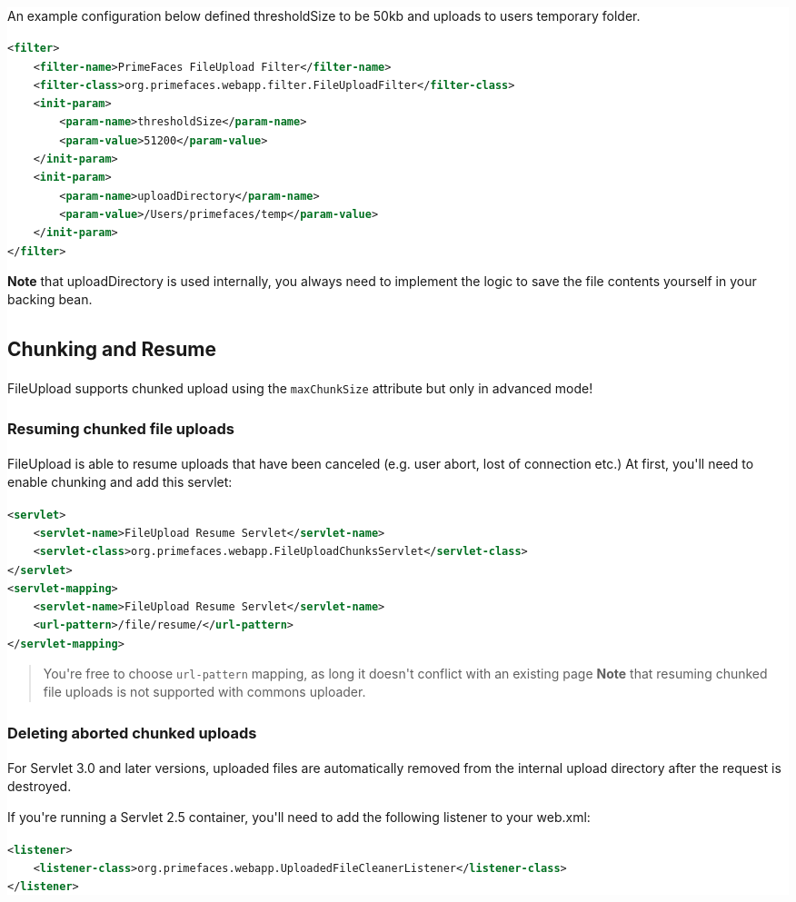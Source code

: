 An example configuration below defined thresholdSize to be 50kb and uploads to users temporary
folder.

```xml
<filter>
    <filter-name>PrimeFaces FileUpload Filter</filter-name>
    <filter-class>org.primefaces.webapp.filter.FileUploadFilter</filter-class>
    <init-param>
        <param-name>thresholdSize</param-name>
        <param-value>51200</param-value>
    </init-param>
    <init-param>
        <param-name>uploadDirectory</param-name>
        <param-value>/Users/primefaces/temp</param-value>
    </init-param>
</filter>
```
**Note** that uploadDirectory is used internally, you always need to implement the logic to save the file
contents yourself in your backing bean.

## Chunking and Resume
FileUpload supports chunked upload using the `maxChunkSize` attribute but only in advanced mode!

### Resuming chunked file uploads
FileUpload is able to resume uploads that have been canceled (e.g. user abort, lost of connection etc.)
At first, you'll need to enable chunking and add this servlet:

```xml
<servlet>
    <servlet-name>FileUpload Resume Servlet</servlet-name>
    <servlet-class>org.primefaces.webapp.FileUploadChunksServlet</servlet-class>
</servlet>
<servlet-mapping>
    <servlet-name>FileUpload Resume Servlet</servlet-name>
    <url-pattern>/file/resume/</url-pattern>
</servlet-mapping>
```

> You're free to choose `url-pattern` mapping, as long it doesn't conflict with an existing page
**Note** that resuming chunked file uploads is not supported with commons uploader.

### Deleting aborted chunked uploads
For Servlet 3.0 and later versions, uploaded files are automatically removed from the internal
upload directory after the request is destroyed.

If you're running a Servlet 2.5 container, you'll need to add the following listener to your web.xml:
```xml
<listener>
	<listener-class>org.primefaces.webapp.UploadedFileCleanerListener</listener-class>
</listener>
```
